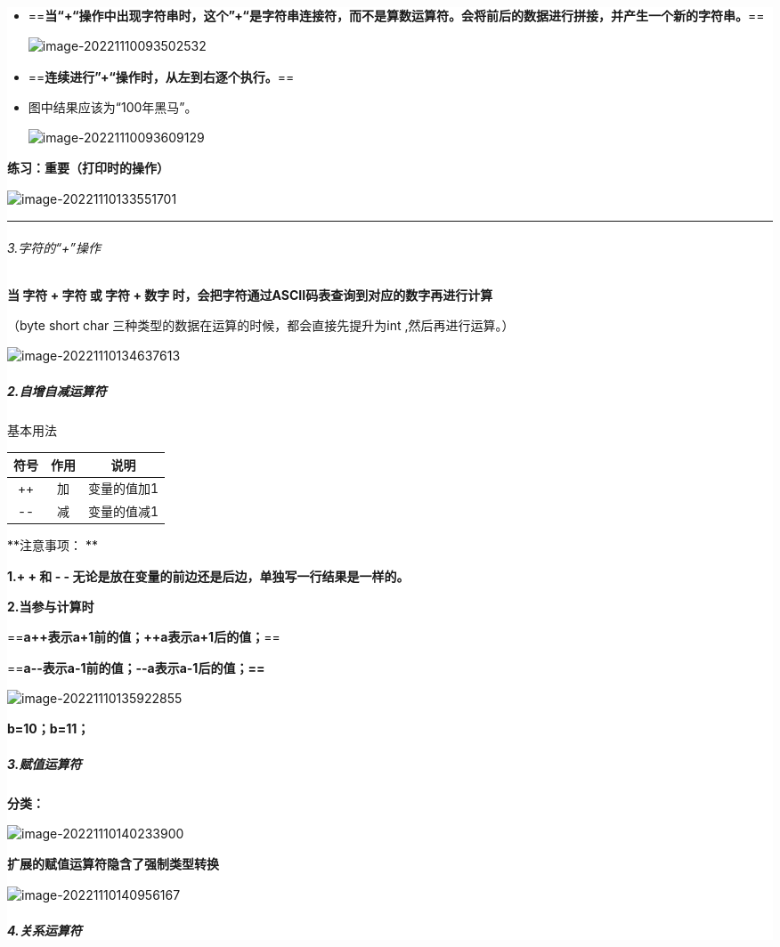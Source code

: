 - ==**当“+“操作中出现字符串时，这个”+“是字符串连接符，而不是算数运算符。会将前后的数据进行拼接，并产生一个新的字符串。**==

  ![image-20221110093502532](https://wangmingjie1.oss-cn-zhangjiakou.aliyuncs.com/image-20221110093502532.png)

- ==**连续进行”+“操作时，从左到右逐个执行。**==

- 图中结果应该为“100年黑马”。

  ![image-20221110093609129](https://wangmingjie1.oss-cn-zhangjiakou.aliyuncs.com/image-20221110093609129.png)

**练习：重要（打印时的操作）**

![image-20221110133551701](https://wangmingjie1.oss-cn-zhangjiakou.aliyuncs.com/image-20221110133551701.png)

---

###### 3.字符的“+”操作

**当 字符 + 字符 或 字符  + 数字 时，会把字符通过ASCII码表查询到对应的数字再进行计算**

（byte  short  char  三种类型的数据在运算的时候，都会直接先提升为int ,然后再进行运算。）

![image-20221110134637613](https://wangmingjie1.oss-cn-zhangjiakou.aliyuncs.com/image-20221110134637613.png)

##### 2.自增自减运算符

基本用法

| 符号 | 作用 |    说明     |
| :--: | :--: | :---------: |
|  ++  |  加  | 变量的值加1 |
|  --  |  减  | 变量的值减1 |

**注意事项： **

**1.+ + 和 - - 无论是放在变量的前边还是后边，单独写一行结果是一样的。**

**2.当参与计算时**

==**a++表示a+1前的值；++a表示a+1后的值；**==

==**a--表示a-1前的值；--a表示a-1后的值；==**

![image-20221110135922855](https://wangmingjie1.oss-cn-zhangjiakou.aliyuncs.com/image-20221110135922855.png)

**b=10；b=11；**

##### 3.赋值运算符

**分类：**

![image-20221110140233900](https://wangmingjie1.oss-cn-zhangjiakou.aliyuncs.com/image-20221110140233900.png)

**扩展的赋值运算符隐含了强制类型转换**

![image-20221110140956167](https://wangmingjie1.oss-cn-zhangjiakou.aliyuncs.com/image-20221110140956167.png)

##### 4.关系运算符
